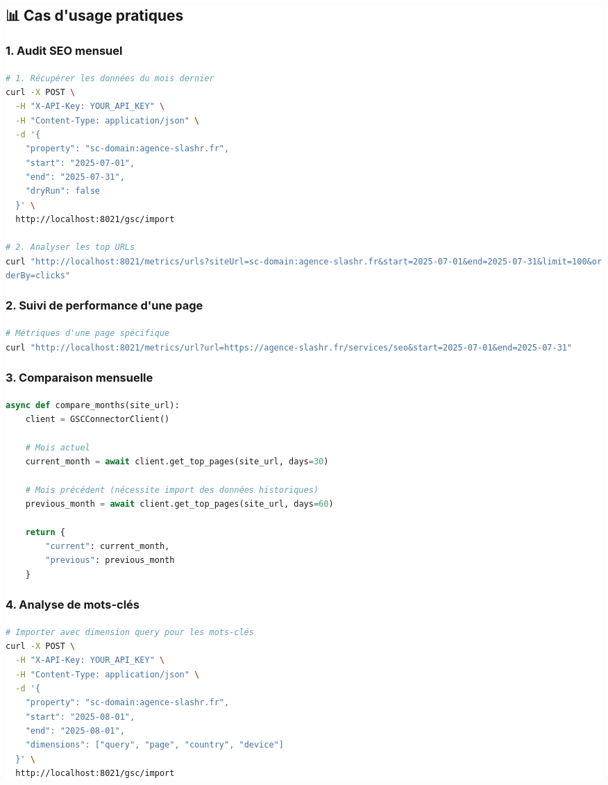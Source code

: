 ## 📊 Cas d'usage pratiques

### 1. Audit SEO mensuel
```bash
# 1. Récupérer les données du mois dernier
curl -X POST \
  -H "X-API-Key: YOUR_API_KEY" \
  -H "Content-Type: application/json" \
  -d '{
    "property": "sc-domain:agence-slashr.fr",
    "start": "2025-07-01",
    "end": "2025-07-31",
    "dryRun": false
  }' \
  http://localhost:8021/gsc/import

# 2. Analyser les top URLs
curl "http://localhost:8021/metrics/urls?siteUrl=sc-domain:agence-slashr.fr&start=2025-07-01&end=2025-07-31&limit=100&orderBy=clicks"
```

### 2. Suivi de performance d'une page
```bash
# Métriques d'une page spécifique
curl "http://localhost:8021/metrics/url?url=https://agence-slashr.fr/services/seo&start=2025-07-01&end=2025-07-31"
```

### 3. Comparaison mensuelle
```python
async def compare_months(site_url):
    client = GSCConnectorClient()
    
    # Mois actuel
    current_month = await client.get_top_pages(site_url, days=30)
    
    # Mois précédent (nécessite import des données historiques)
    previous_month = await client.get_top_pages(site_url, days=60)
    
    return {
        "current": current_month,
        "previous": previous_month
    }
```

### 4. Analyse de mots-clés
```bash
# Importer avec dimension query pour les mots-clés
curl -X POST \
  -H "X-API-Key: YOUR_API_KEY" \
  -H "Content-Type: application/json" \
  -d '{
    "property": "sc-domain:agence-slashr.fr", 
    "start": "2025-08-01",
    "end": "2025-08-01",
    "dimensions": ["query", "page", "country", "device"]
  }' \
  http://localhost:8021/gsc/import
```
